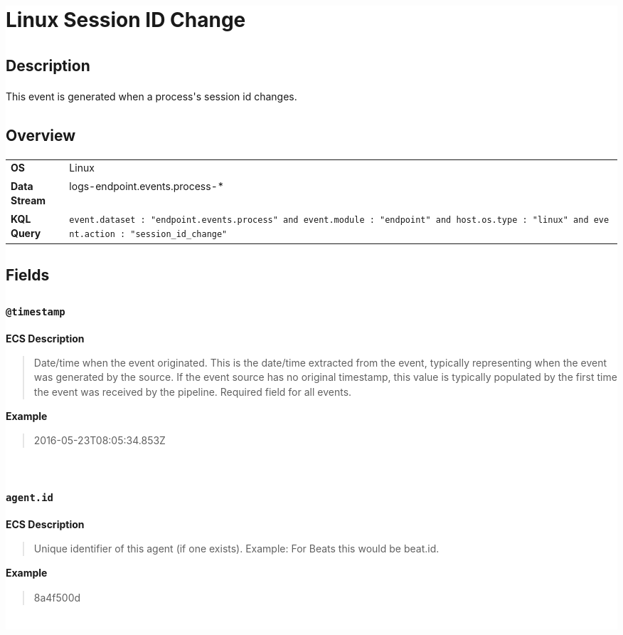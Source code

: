# Linux Session ID Change

## Description

This event is generated when a process's session id changes.


## Overview

<table>
<tr>
<td><strong>OS</strong></td>
<td>Linux</td>
</tr>
<tr>
<td><strong>Data Stream</strong></td>
<td>logs-endpoint.events.process-*</td>
</tr>
<tr>
<td><strong>KQL Query</strong></td>
<td><code>event.dataset : "endpoint.events.process" and event.module : "endpoint" and host.os.type : "linux" and event.action : "session_id_change"</code></td>
</tr>
</table>

## Fields

### `@timestamp`

**ECS Description**

>Date/time when the event originated.  This is the date/time extracted from the event, typically representing when the event was generated by the source.  If the event source has no original timestamp, this value is typically populated by the first time the event was received by the pipeline.  Required field for all events.

**Example**

>2016-05-23T08:05:34.853Z

<br>

### `agent.id`

**ECS Description**

>Unique identifier of this agent (if one exists).  Example: For Beats this would be beat.id.

**Example**

>8a4f500d

<br>
